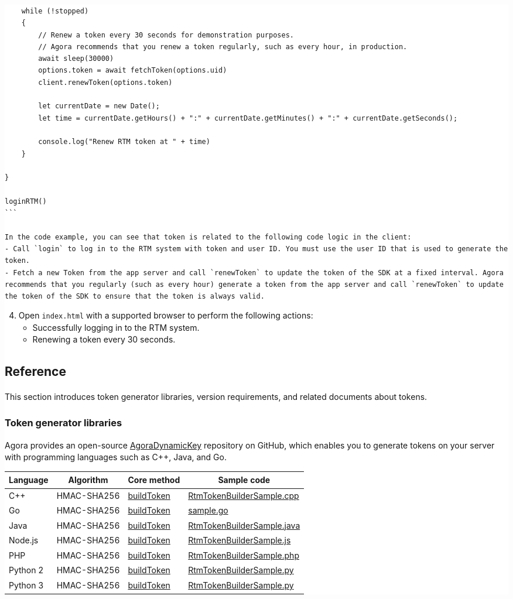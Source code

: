         while (!stopped)
        {
            // Renew a token every 30 seconds for demonstration purposes.
            // Agora recommends that you renew a token regularly, such as every hour, in production.
            await sleep(30000)
            options.token = await fetchToken(options.uid)
            client.renewToken(options.token)

            let currentDate = new Date();
            let time = currentDate.getHours() + ":" + currentDate.getMinutes() + ":" + currentDate.getSeconds();

            console.log("Renew RTM token at " + time)
        }

    }

    loginRTM()
    ```

    In the code example, you can see that token is related to the following code logic in the client:
    - Call `login` to log in to the RTM system with token and user ID. You must use the user ID that is used to generate the token.
    - Fetch a new Token from the app server and call `renewToken` to update the token of the SDK at a fixed interval. Agora recommends that you regularly (such as every hour) generate a token from the app server and call `renewToken` to update the token of the SDK to ensure that the token is always valid.

4. Open `index.html` with a supported browser to perform the following actions:
    - Successfully logging in to the RTM system.
    - Renewing a token every 30 seconds.


## Reference

This section introduces token generator libraries, version requirements, and related documents about tokens.

### Token generator libraries

Agora provides an open-source [AgoraDynamicKey](https://github.com/AgoraIO/Tools/tree/master/DynamicKey/AgoraDynamicKey) repository on GitHub, which enables you to generate tokens on your server with programming languages such as C++, Java, and Go.

| Language | Algorithm   | Core method                                                                                                                                         | Sample code                                                                                                                                                         |
| -------- | ----------- | --------------------------------------------------------------------------------------------------------------------------------------------------- | ------------------------------------------------------------------------------------------------------------------------------------------------------------------- |
| C++ | HMAC-SHA256 | [buildToken](https://github.com/AgoraIO/Tools/blob/master/DynamicKey/AgoraDynamicKey/cpp/src/RtmTokenBuilder2.h) | [RtmTokenBuilderSample.cpp](https://github.com/AgoraIO/Tools/blob/master/DynamicKey/AgoraDynamicKey/cpp/sample/RtmTokenBuilder2Sample.cpp) |
| Go | HMAC-SHA256 | [buildToken](https://github.com/AgoraIO/Tools/blob/master/DynamicKey/AgoraDynamicKey/go/src/rtmtokenbuilder2/rtmtokenbuilder.go) | [sample.go](https://github.com/AgoraIO/Tools/blob/master/DynamicKey/AgoraDynamicKey/go/sample/rtmtokenbuilder2/sample.go) |
| Java | HMAC-SHA256 | [buildToken](https://github.com/AgoraIO/Tools/blob/master/DynamicKey/AgoraDynamicKey/java/src/main/java/io/agora/rtm/RtmTokenBuilder2.java) | [RtmTokenBuilderSample.java](https://github.com/AgoraIO/Tools/blob/master/DynamicKey/AgoraDynamicKey/java/src/main/java/io/agora/sample/RtmTokenBuilder2Sample.java) |
| Node.js | HMAC-SHA256 | [buildToken](https://github.com/AgoraIO/Tools/blob/master/DynamicKey/AgoraDynamicKey/nodejs/src/RtcTokenBuilder2.js) | [RtmTokenBuilderSample.js](https://github.com/AgoraIO/Tools/blob/master/DynamicKey/AgoraDynamicKey/nodejs/sample/RtcTokenBuilder2Sample.js) |
| PHP | HMAC-SHA256 | [buildToken](hhttps://github.com/AgoraIO/Tools/blob/master/DynamicKey/AgoraDynamicKey/php/src/RtmTokenBuilder2.php) | [RtmTokenBuilderSample.php](https://github.com/AgoraIO/Tools/blob/master/DynamicKey/AgoraDynamicKey/php/sample/RtmTokenBuilder2Sample.php) |
| Python 2 | HMAC-SHA256 | [buildToken](https://github.com/AgoraIO/Tools/blob/master/DynamicKey/AgoraDynamicKey/python/src/RtmTokenBuilder2.py) | [RtmTokenBuilderSample.py](https://github.com/AgoraIO/Tools/blob/master/DynamicKey/AgoraDynamicKey/python/sample/RtmTokenBuilder2Sample.py) |
| Python 3 | HMAC-SHA256 | [buildToken](https://github.com/AgoraIO/Tools/blob/master/DynamicKey/AgoraDynamicKey/python3/src/RtmTokenBuilder2.py) | [RtmTokenBuilderSample.py](https://github.com/AgoraIO/Tools/blob/master/DynamicKey/AgoraDynamicKey/python3/sample/RtmTokenBuilder2Sample.py) |
